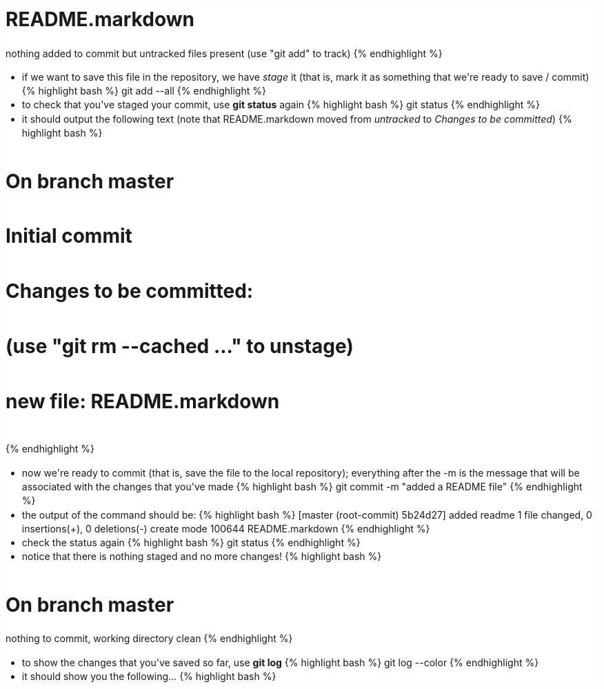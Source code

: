 #
#	README.markdown
nothing added to commit but untracked files present (use "git add" to track)
{% endhighlight %}
* if we want to save this file in the repository, we have _stage_ it (that is, mark it as something that we're ready to save / commit)
{% highlight bash %}
git add --all
{% endhighlight %}
* to check that you've staged your commit, use __git status__ again
{% highlight bash %}
git status
{% endhighlight %}
* it should output the following text (note that README.markdown moved from _untracked_ to _Changes to be committed_)
{% highlight bash %}
# On branch master
#
# Initial commit
#
# Changes to be committed:
#   (use "git rm --cached <file>..." to unstage)
#
#	new file:   README.markdown
#
{% endhighlight %}
* now we're ready to commit (that is, save the file to the local repository); everything after the -m is the message that will be associated with the changes that you've made
{% highlight bash %}
git commit -m "added a README file"
{% endhighlight %}
* the output of the command should be:
{% highlight bash %}
[master (root-commit) 5b24d27] added readme
 1 file changed, 0 insertions(+), 0 deletions(-)
 create mode 100644 README.markdown
{% endhighlight %}
* check the status again 
{% highlight bash %}
git status
{% endhighlight %}
* notice that there is nothing staged and no more changes!
{% highlight bash %}
# On branch master
nothing to commit, working directory clean
{% endhighlight %}
* to show the changes that you've saved so far, use __git log__
{% highlight bash %}
git log --color
{% endhighlight %}
* it should show you the following...
{% highlight bash %}